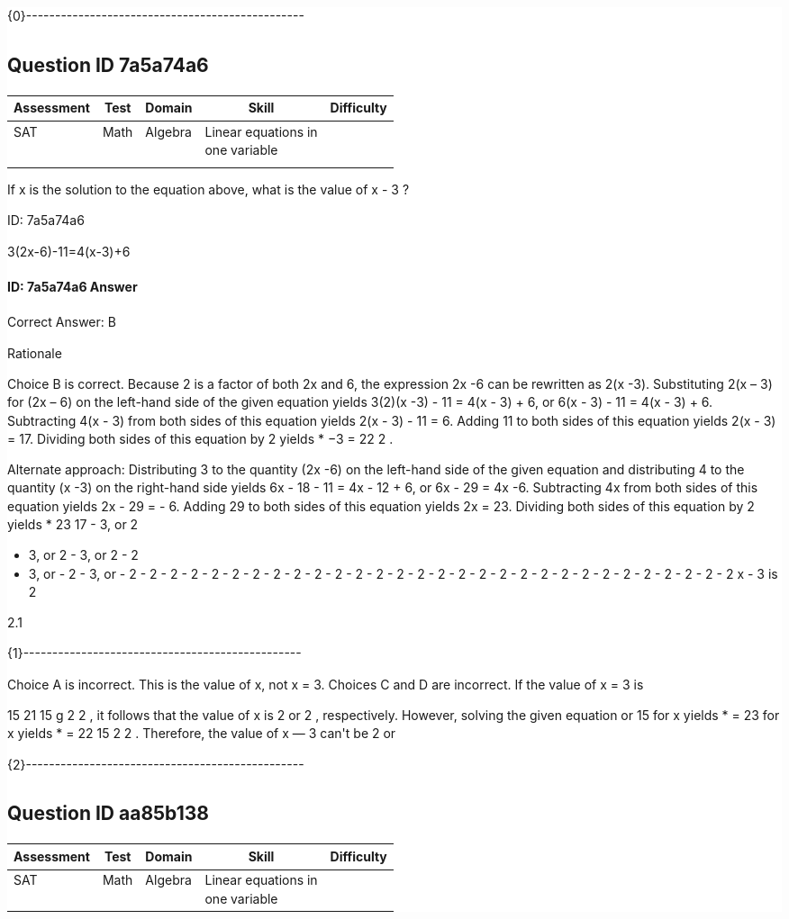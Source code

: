 {0}------------------------------------------------

## Question ID 7a5a74a6

| Assessment | Test | Domain  | Skill                               | Difficulty |
|------------|------|---------|-------------------------------------|------------|
| SAT        | Math | Algebra | Linear equations in<br>one variable |            |
|            |      |         |                                     |            |

If x is the solution to the equation above, what is the value of x - 3 ?

ID: 7a5a74a6

3(2x-6)-11=4(x-3)+6

#### ID: 7a5a74a6 Answer

Correct Answer: B

Rationale

Choice B is correct. Because 2 is a factor of both 2x and 6, the expression 2x -6 can be rewritten as 2(x -3). Substituting 2(x – 3) for (2x – 6) on the left-hand side of the given equation yields 3(2)(x -3) - 11 = 4(x - 3) + 6, or 6(x - 3) - 11 = 4(x - 3) + 6. Subtracting 4(x - 3) from both sides of this equation yields 2(x - 3) - 11 = 6. Adding 11 to both sides of this equation yields 2(x - 3) = 17. Dividing both sides of this equation by 2 yields * −3 = 22 2 .

Alternate approach: Distributing 3 to the quantity (2x -6) on the left-hand side of the given equation and distributing 4 to the quantity (x -3) on the right-hand side yields 6x - 18 - 11 = 4x - 12 + 6, or 6x - 29 = 4x -6. Subtracting 4x from both sides of this equation yields 2x - 29 = - 6. Adding 29 to both sides of this equation yields 2x = 23. Dividing both sides of this equation by 2 yields * 23 17 - 3, or 2
- 3, or 2 - 3, or 2 - 2
- 3, or - 2 - 3, or - 2 - 2 - 2 - 2 - 2 - 2 - 2 - 2 - 2 - 2 - 2 - 2 - 2 - 2 - 2 - 2 - 2 - 2 - 2 - 2 - 2 - 2 - 2 - 2 - 2 - 2 - 2 - 2 - 2 - 2 x - 3 is 2

2.1

{1}------------------------------------------------

Choice A is incorrect. This is the value of x, not x = 3. Choices C and D are incorrect. If the value of x = 3 is

15 21 15 g 2 2 , it follows that the value of x is 2 or 2 , respectively. However, solving the given equation or 15 for x yields * = 23
for x yields * = 22 15 2 2 . Therefore, the value of x — 3 can't be 2 or

{2}------------------------------------------------

## Question ID aa85b138

| Assessment | Test | Domain  | Skill                               | Difficulty |
|------------|------|---------|-------------------------------------|------------|
| SAT        | Math | Algebra | Linear equations in<br>one variable |            |
